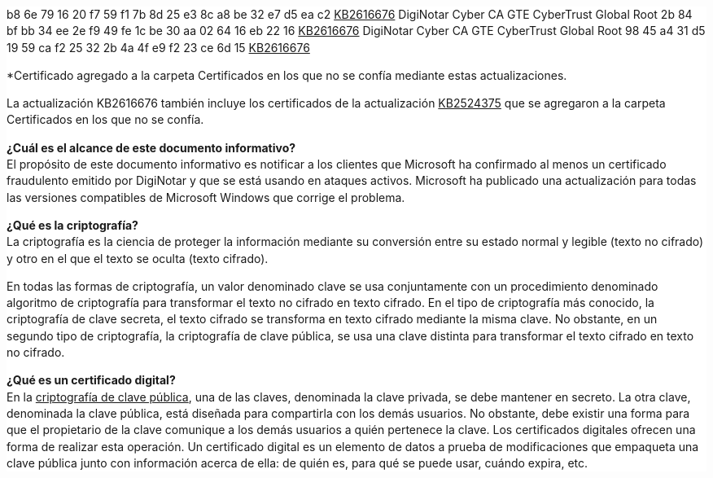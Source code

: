 <td style="border:1px solid black;">‎b8 6e 79 16 20 f7 59 f1 7b 8d 25 e3 8c a8 be 32 e7 d5 ea c2</td>
<td style="border:1px solid black;"><a href="http://support.microsoft.com/kb/2616676">KB2616676</a></td>
</tr>
<tr class="even">
<td style="border:1px solid black;">DigiNotar Cyber CA</td>
<td style="border:1px solid black;">GTE CyberTrust Global Root</td>
<td style="border:1px solid black;">‎2b 84 bf bb 34 ee 2e f9 49 fe 1c be 30 aa 02 64 16 eb 22 16</td>
<td style="border:1px solid black;"><a href="http://support.microsoft.com/kb/2616676">KB2616676</a></td>
</tr>
<tr class="odd">
<td style="border:1px solid black;">DigiNotar Cyber CA</td>
<td style="border:1px solid black;">GTE CyberTrust Global Root</td>
<td style="border:1px solid black;">‎98 45 a4 31 d5 19 59 ca f2 25 32 2b 4a 4f e9 f2 23 ce 6d 15</td>
<td style="border:1px solid black;"><a href="http://support.microsoft.com/kb/2616676">KB2616676</a></td>
</tr>
</tbody>
</table>
  
\*Certificado agregado a la carpeta Certificados en los que no se confía mediante estas actualizaciones.
  
La actualización KB2616676 también incluye los certificados de la actualización [KB2524375](http://support.microsoft.com/kb/2524375) que se agregaron a la carpeta Certificados en los que no se confía.
  
**¿Cuál es el alcance de este documento informativo?**   
El propósito de este documento informativo es notificar a los clientes que Microsoft ha confirmado al menos un certificado fraudulento emitido por DigiNotar y que se está usando en ataques activos. Microsoft ha publicado una actualización para todas las versiones compatibles de Microsoft Windows que corrige el problema.
  
**¿Qué es la criptografía?**   
La criptografía es la ciencia de proteger la información mediante su conversión entre su estado normal y legible (texto no cifrado) y otro en el que el texto se oculta (texto cifrado).
  
En todas las formas de criptografía, un valor denominado clave se usa conjuntamente con un procedimiento denominado algoritmo de criptografía para transformar el texto no cifrado en texto cifrado. En el tipo de criptografía más conocido, la criptografía de clave secreta, el texto cifrado se transforma en texto cifrado mediante la misma clave. No obstante, en un segundo tipo de criptografía, la criptografía de clave pública, se usa una clave distinta para transformar el texto cifrado en texto no cifrado.
  
**¿Qué es un certificado digital?**   
En la [criptografía de clave pública](http://msdn.microsoft.com/en-us/library/92f9ye3s.aspx), una de las claves, denominada la clave privada, se debe mantener en secreto. La otra clave, denominada la clave pública, está diseñada para compartirla con los demás usuarios. No obstante, debe existir una forma para que el propietario de la clave comunique a los demás usuarios a quién pertenece la clave. Los certificados digitales ofrecen una forma de realizar esta operación. Un certificado digital es un elemento de datos a prueba de modificaciones que empaqueta una clave pública junto con información acerca de ella: de quién es, para qué se puede usar, cuándo expira, etc.
  